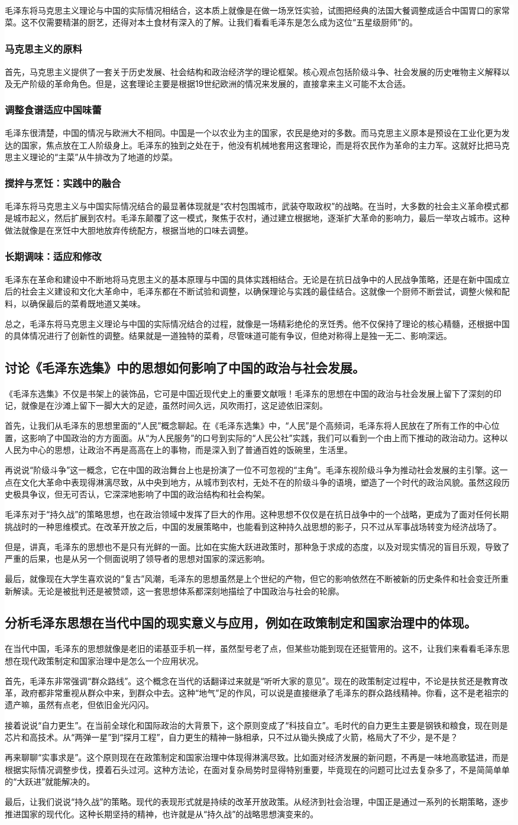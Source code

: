 毛泽东将马克思主义理论与中国的实际情况相结合，这本质上就像是在做一场烹饪实验，试图把经典的法国大餐调整成适合中国胃口的家常菜。这不仅需要精湛的厨艺，还得对本土食材有深入的了解。让我们看看毛泽东是怎么成为这位“五星级厨师”的。

### 马克思主义的原料
首先，马克思主义提供了一套关于历史发展、社会结构和政治经济学的理论框架。核心观点包括阶级斗争、社会发展的历史唯物主义解释以及无产阶级的革命角色。但是，这套理论主要是根据19世纪欧洲的情况来发展的，直接拿来主义可能不太合适。

### 调整食谱适应中国味蕾
毛泽东很清楚，中国的情况与欧洲大不相同。中国是一个以农业为主的国家，农民是绝对的多数。而马克思主义原本是预设在工业化更为发达的国家，焦点放在工人阶级身上。毛泽东的独到之处在于，他没有机械地套用这套理论，而是将农民作为革命的主力军。这就好比把马克思主义理论的“主菜”从牛排改为了地道的炒菜。

### 搅拌与烹饪：实践中的融合
毛泽东将马克思主义与中国实际情况结合的最显著体现就是“农村包围城市，武装夺取政权”的战略。在当时，大多数的社会主义革命模式都是城市起义，然后扩展到农村。毛泽东颠覆了这一模式，聚焦于农村，通过建立根据地，逐渐扩大革命的影响力，最后一举攻占城市。这种做法就像是在烹饪中大胆地放弃传统配方，根据当地的口味去调整。

### 长期调味：适应和修改
毛泽东在革命和建设中不断地将马克思主义的基本原理与中国的具体实践相结合。无论是在抗日战争中的人民战争策略，还是在新中国成立后的社会主义建设和文化大革命中，毛泽东都在不断试验和调整，以确保理论与实践的最佳结合。这就像一个厨师不断尝试，调整火候和配料，以确保最后的菜肴既地道又美味。

总之，毛泽东将马克思主义理论与中国的实际情况结合的过程，就像是一场精彩绝伦的烹饪秀。他不仅保持了理论的核心精髓，还根据中国的具体情况进行了创新性的调整。结果就是一道独特的菜肴，尽管味道可能有争议，但绝对称得上是独一无二、影响深远。

 ## 讨论《毛泽东选集》中的思想如何影响了中国的政治与社会发展。

《毛泽东选集》不仅是书架上的装饰品，它可是中国近现代史上的重要文献哦！毛泽东的思想在中国的政治与社会发展上留下了深刻的印记，就像是在沙滩上留下一脚大大的足迹，虽然时间久远，风吹雨打，这足迹依旧深刻。

首先，让我们从毛泽东的思想里面的“人民”概念聊起。在《毛泽东选集》中，“人民”是个高频词，毛泽东将人民放在了所有工作的中心位置，这影响了中国政治的方方面面。从“为人民服务”的口号到实际的“人民公社”实践，我们可以看到一个由上而下推动的政治动力。这种以人民为中心的思想，让政治不再是高高在上的事物，而是深入到了普通百姓的饭碗里，生活里。

再说说“阶级斗争”这一概念，它在中国的政治舞台上也是扮演了一位不可忽视的“主角”。毛泽东视阶级斗争为推动社会发展的主引擎。这一点在文化大革命中表现得淋漓尽致，从中央到地方，从城市到农村，无处不在的阶级斗争的语境，塑造了一个时代的政治风貌。虽然这段历史极具争议，但无可否认，它深深地影响了中国的政治结构和社会构架。

毛泽东对于“持久战”的策略思想，也在政治领域中发挥了巨大的作用。这种思想不仅仅是在抗日战争中的一个战略，更成为了面对任何长期挑战时的一种思维模式。在改革开放之后，中国的发展策略中，也能看到这种持久战思想的影子，只不过从军事战场转变为经济战场了。

但是，讲真，毛泽东的思想也不是只有光鲜的一面。比如在实施大跃进政策时，那种急于求成的态度，以及对现实情况的盲目乐观，导致了严重的后果，也是从另一个侧面说明了领导者的思想对国家的深远影响。

最后，就像现在大学生喜欢说的“复古”风潮，毛泽东的思想虽然是上个世纪的产物，但它的影响依然在不断被新的历史条件和社会变迁所重新解读。无论是被批判还是被赞颂，这一套思想体系都深刻地描绘了中国政治与社会的轮廓。

## 分析毛泽东思想在当代中国的现实意义与应用，例如在政策制定和国家治理中的体现。

在当代中国，毛泽东的思想就像是老旧的诺基亚手机一样，虽然型号老了点，但某些功能到现在还挺管用的。这不，让我们来看看毛泽东思想在现代政策制定和国家治理中是怎么一个应用状况。

首先，毛泽东非常强调“群众路线”。这个概念在当代的话翻译过来就是“听听大家的意见”。现在的政策制定过程中，不论是扶贫还是教育改革，政府都非常重视从群众中来，到群众中去。这种“地气”足的作风，可以说是直接继承了毛泽东的群众路线精神。你看，这不是老祖宗的遗产嘛，虽然有点老，但依旧金光闪闪。

接着说说“自力更生”。在当前全球化和国际政治的大背景下，这个原则变成了“科技自立”。毛时代的自力更生主要是钢铁和粮食，现在则是芯片和高技术。从“两弹一星”到“探月工程”，自力更生的精神一脉相承，只不过从锄头换成了火箭，格局大了不少，是不是？

再来聊聊“实事求是”。这个原则现在在政策制定和国家治理中体现得淋漓尽致。比如面对经济发展的新问题，不再是一味地高歌猛进，而是根据实际情况调整步伐，摸着石头过河。这种方法论，在面对复杂局势时显得特别重要，毕竟现在的问题可比过去复杂多了，不是简简单单的“大跃进”就能解决的。

最后，让我们说说“持久战”的策略。现代的表现形式就是持续的改革开放政策。从经济到社会治理，中国正是通过一系列的长期策略，逐步推进国家的现代化。这种长期坚持的精神，也许就是从“持久战”的战略思想演变来的。
